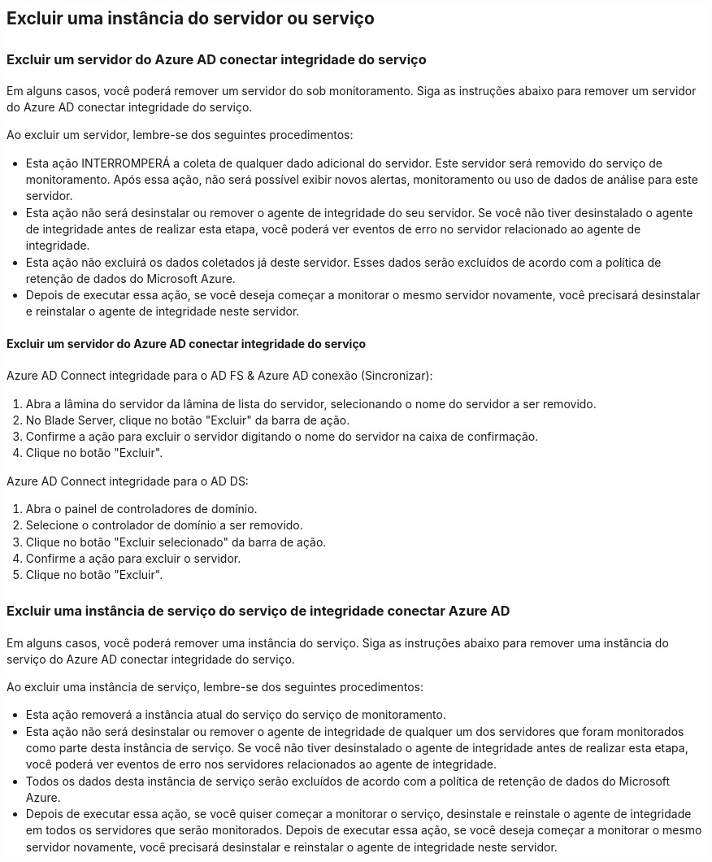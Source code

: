 ## <a name="delete-a-server-or-service-instance"></a>Excluir uma instância do servidor ou serviço

### <a name="delete-a-server-from-azure-ad-connect-health-service"></a>Excluir um servidor do Azure AD conectar integridade do serviço
Em alguns casos, você poderá remover um servidor do sob monitoramento. Siga as instruções abaixo para remover um servidor do Azure AD conectar integridade do serviço.

Ao excluir um servidor, lembre-se dos seguintes procedimentos:

- Esta ação INTERROMPERÁ a coleta de qualquer dado adicional do servidor. Este servidor será removido do serviço de monitoramento. Após essa ação, não será possível exibir novos alertas, monitoramento ou uso de dados de análise para este servidor.
- Esta ação não será desinstalar ou remover o agente de integridade do seu servidor. Se você não tiver desinstalado o agente de integridade antes de realizar esta etapa, você poderá ver eventos de erro no servidor relacionado ao agente de integridade.
- Esta ação não excluirá os dados coletados já deste servidor. Esses dados serão excluídos de acordo com a política de retenção de dados do Microsoft Azure.
- Depois de executar essa ação, se você deseja começar a monitorar o mesmo servidor novamente, você precisará desinstalar e reinstalar o agente de integridade neste servidor.


#### <a name="to-delete-a-server-from-azure-ad-connect-health-service"></a>Excluir um servidor do Azure AD conectar integridade do serviço

Azure AD Connect integridade para o AD FS & Azure AD conexão (Sincronizar):

1. Abra a lâmina do servidor da lâmina de lista do servidor, selecionando o nome do servidor a ser removido.
2. No Blade Server, clique no botão "Excluir" da barra de ação.
3. Confirme a ação para excluir o servidor digitando o nome do servidor na caixa de confirmação.
4. Clique no botão "Excluir".

Azure AD Connect integridade para o AD DS:

1. Abra o painel de controladores de domínio.
2. Selecione o controlador de domínio a ser removido.
3. Clique no botão "Excluir selecionado" da barra de ação.
4. Confirme a ação para excluir o servidor.
5. Clique no botão "Excluir".

### <a name="delete-a-service-instance-from-azure-ad-connect-health-service"></a>Excluir uma instância de serviço do serviço de integridade conectar Azure AD

Em alguns casos, você poderá remover uma instância do serviço. Siga as instruções abaixo para remover uma instância do serviço do Azure AD conectar integridade do serviço.

Ao excluir uma instância de serviço, lembre-se dos seguintes procedimentos:

- Esta ação removerá a instância atual do serviço do serviço de monitoramento.
- Esta ação não será desinstalar ou remover o agente de integridade de qualquer um dos servidores que foram monitorados como parte desta instância de serviço. Se você não tiver desinstalado o agente de integridade antes de realizar esta etapa, você poderá ver eventos de erro nos servidores relacionados ao agente de integridade.
- Todos os dados desta instância de serviço serão excluídos de acordo com a política de retenção de dados do Microsoft Azure.
- Depois de executar essa ação, se você quiser começar a monitorar o serviço, desinstale e reinstale o agente de integridade em todos os servidores que serão monitorados. Depois de executar essa ação, se você deseja começar a monitorar o mesmo servidor novamente, você precisará desinstalar e reinstalar o agente de integridade neste servidor.
